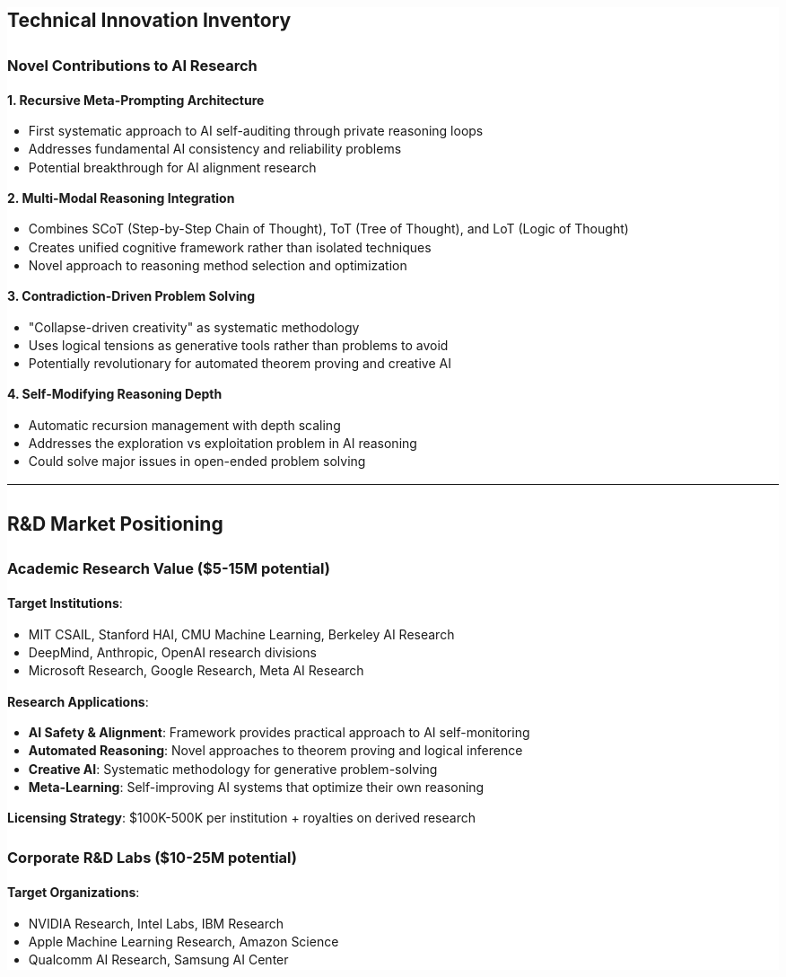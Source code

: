 
## Technical Innovation Inventory

### Novel Contributions to AI Research

**1\. Recursive Meta-Prompting Architecture**

- First systematic approach to AI self-auditing through private reasoning loops
- Addresses fundamental AI consistency and reliability problems
- Potential breakthrough for AI alignment research

**2\. Multi-Modal Reasoning Integration**

- Combines SCoT (Step-by-Step Chain of Thought), ToT (Tree of Thought), and LoT (Logic of Thought)
- Creates unified cognitive framework rather than isolated techniques
- Novel approach to reasoning method selection and optimization

**3\. Contradiction-Driven Problem Solving**

- "Collapse-driven creativity" as systematic methodology
- Uses logical tensions as generative tools rather than problems to avoid
- Potentially revolutionary for automated theorem proving and creative AI

**4\. Self-Modifying Reasoning Depth**

- Automatic recursion management with depth scaling
- Addresses the exploration vs exploitation problem in AI reasoning
- Could solve major issues in open-ended problem solving

---

## R&D Market Positioning

### Academic Research Value ($5-15M potential)

**Target Institutions**:

- MIT CSAIL, Stanford HAI, CMU Machine Learning, Berkeley AI Research
- DeepMind, Anthropic, OpenAI research divisions
- Microsoft Research, Google Research, Meta AI Research

**Research Applications**:

- **AI Safety & Alignment**: Framework provides practical approach to AI self-monitoring
- **Automated Reasoning**: Novel approaches to theorem proving and logical inference
- **Creative AI**: Systematic methodology for generative problem-solving
- **Meta-Learning**: Self-improving AI systems that optimize their own reasoning

**Licensing Strategy**: $100K-500K per institution + royalties on derived research

### Corporate R&D Labs ($10-25M potential)

**Target Organizations**:

- NVIDIA Research, Intel Labs, IBM Research
- Apple Machine Learning Research, Amazon Science
- Qualcomm AI Research, Samsung AI Center
